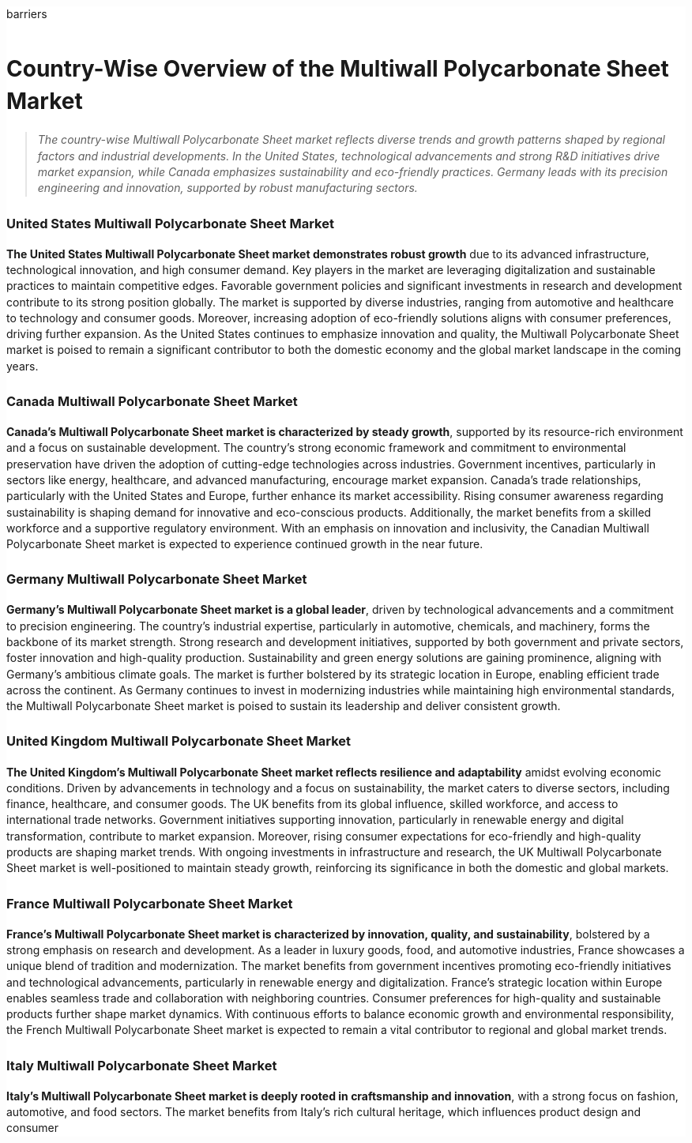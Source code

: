 barriers</li></ul><h1><span class="">Country-Wise Overview of the Multiwall Polycarbonate Sheet Market<br /></span></h1><blockquote><p><em><span class="">The country-wise Multiwall Polycarbonate Sheet market reflects diverse trends and growth patterns shaped by regional factors and industrial developments. In the United States, technological advancements and strong R&amp;D initiatives drive market expansion, while Canada emphasizes sustainability and eco-friendly practices. Germany leads with its precision engineering and innovation, supported by robust manufacturing sectors.</span></em></p></blockquote><h3><strong>United States Multiwall Polycarbonate Sheet Market</strong></h3><p><strong>The United States Multiwall Polycarbonate Sheet market demonstrates robust growth</strong> due to its advanced infrastructure, technological innovation, and high consumer demand. Key players in the market are leveraging digitalization and sustainable practices to maintain competitive edges. Favorable government policies and significant investments in research and development contribute to its strong position globally. The market is supported by diverse industries, ranging from automotive and healthcare to technology and consumer goods. Moreover, increasing adoption of eco-friendly solutions aligns with consumer preferences, driving further expansion. As the United States continues to emphasize innovation and quality, the Multiwall Polycarbonate Sheet market is poised to remain a significant contributor to both the domestic economy and the global market landscape in the coming years.</p><h3><strong>Canada Multiwall Polycarbonate Sheet Market</strong></h3><p><strong>Canada&rsquo;s Multiwall Polycarbonate Sheet market is characterized by steady growth</strong>, supported by its resource-rich environment and a focus on sustainable development. The country&rsquo;s strong economic framework and commitment to environmental preservation have driven the adoption of cutting-edge technologies across industries. Government incentives, particularly in sectors like energy, healthcare, and advanced manufacturing, encourage market expansion. Canada&rsquo;s trade relationships, particularly with the United States and Europe, further enhance its market accessibility. Rising consumer awareness regarding sustainability is shaping demand for innovative and eco-conscious products. Additionally, the market benefits from a skilled workforce and a supportive regulatory environment. With an emphasis on innovation and inclusivity, the Canadian Multiwall Polycarbonate Sheet market is expected to experience continued growth in the near future.</p><h3><strong>Germany Multiwall Polycarbonate Sheet Market</strong></h3><p><strong>Germany&rsquo;s Multiwall Polycarbonate Sheet market is a global leader</strong>, driven by technological advancements and a commitment to precision engineering. The country&rsquo;s industrial expertise, particularly in automotive, chemicals, and machinery, forms the backbone of its market strength. Strong research and development initiatives, supported by both government and private sectors, foster innovation and high-quality production. Sustainability and green energy solutions are gaining prominence, aligning with Germany&rsquo;s ambitious climate goals. The market is further bolstered by its strategic location in Europe, enabling efficient trade across the continent. As Germany continues to invest in modernizing industries while maintaining high environmental standards, the Multiwall Polycarbonate Sheet market is poised to sustain its leadership and deliver consistent growth.</p><h3><strong>United Kingdom Multiwall Polycarbonate Sheet Market</strong></h3><p><strong>The United Kingdom&rsquo;s Multiwall Polycarbonate Sheet market reflects resilience and adaptability</strong> amidst evolving economic conditions. Driven by advancements in technology and a focus on sustainability, the market caters to diverse sectors, including finance, healthcare, and consumer goods. The UK benefits from its global influence, skilled workforce, and access to international trade networks. Government initiatives supporting innovation, particularly in renewable energy and digital transformation, contribute to market expansion. Moreover, rising consumer expectations for eco-friendly and high-quality products are shaping market trends. With ongoing investments in infrastructure and research, the UK Multiwall Polycarbonate Sheet market is well-positioned to maintain steady growth, reinforcing its significance in both the domestic and global markets.</p><h3><strong>France Multiwall Polycarbonate Sheet Market</strong></h3><p><strong>France&rsquo;s Multiwall Polycarbonate Sheet market is characterized by innovation, quality, and sustainability</strong>, bolstered by a strong emphasis on research and development. As a leader in luxury goods, food, and automotive industries, France showcases a unique blend of tradition and modernization. The market benefits from government incentives promoting eco-friendly initiatives and technological advancements, particularly in renewable energy and digitalization. France&rsquo;s strategic location within Europe enables seamless trade and collaboration with neighboring countries. Consumer preferences for high-quality and sustainable products further shape market dynamics. With continuous efforts to balance economic growth and environmental responsibility, the French Multiwall Polycarbonate Sheet market is expected to remain a vital contributor to regional and global market trends.</p><h3><strong>Italy Multiwall Polycarbonate Sheet Market</strong></h3><p><strong>Italy&rsquo;s Multiwall Polycarbonate Sheet market is deeply rooted in craftsmanship and innovation</strong>, with a strong focus on fashion, automotive, and food sectors. The market benefits from Italy&rsquo;s rich cultural heritage, which influences product design and consumer
